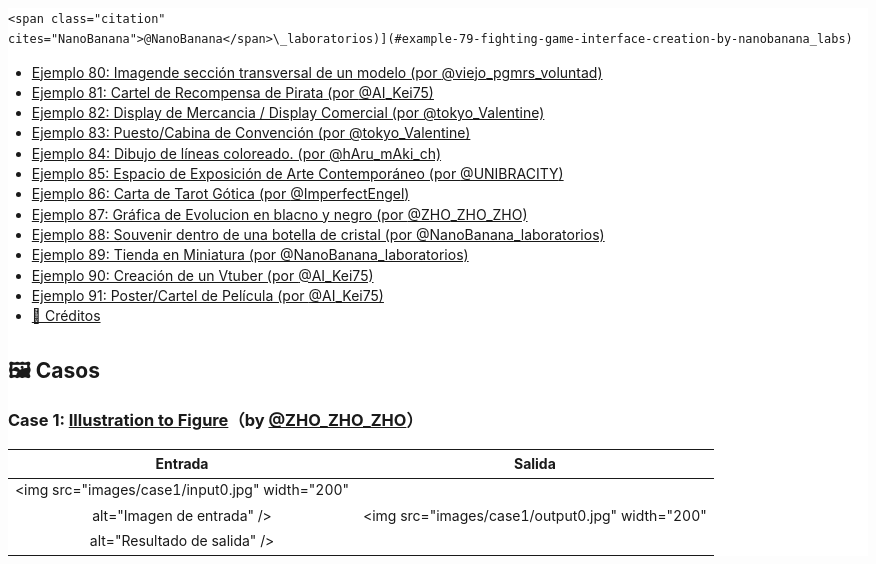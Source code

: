     <span class="citation"
    cites="NanoBanana">@NanoBanana</span>\_laboratorios)](#example-79-fighting-game-interface-creation-by-nanobanana_labs)
  - [Ejemplo 80: Imagende sección transversal de un modelo (por
    <span class="citation"
    cites="old">@viejo</span>\_pgmrs_voluntad)](#example-80-model-cross-section-by-old_pgmrs_will)
  - [Ejemplo 81: Cartel de Recompensa de Pirata (por
    <span class="citation"
    cites="AI">@AI</span>\_Kei75)](#example-81-pirate-wanted-poster-by-ai_kei75)
  - [Ejemplo 82: Display de Mercancia / Display Comercial (por
    <span class="citation"
    cites="tokyo">@tokyo</span>\_Valentine)](#example-82-merchandise-display-shelf-by-tokyo_valentine)
  - [Ejemplo 83: Puesto/Cabina de Convención (por <span class="citation"
    cites="tokyo">@tokyo</span>\_Valentine)](#example-83-comic-convention-booth-by-tokyo_valentine)
  - [Ejemplo 84: Dibujo de líneas coloreado. (por <span class="citation"
    cites="hAru">@hAru</span>\_mAki_ch)](#example-84-line-art-to-doodle-drawing-by-haru_maki_ch)
  - [Ejemplo 85: Espacio de Exposición de Arte Contemporáneo (por
    <span class="citation"
    cites="UNIBRACITY">@UNIBRACITY</span>)](#example-85-contemporary-art-exhibition-space-by-unibracity)
  - [Ejemplo 86: Carta de Tarot Gótica (por <span class="citation"
    cites="ImperfectEngel">@ImperfectEngel</span>)](Ejemplo%2086:%20Carta%20de%20Tarot%20Gótica%20(por%20%3Cs0%3E@ImperfectEngel%3C/s0%3E))
  - [Ejemplo 87: Gráfica de Evolucion en blacno y negro (por
    <span class="citation"
    cites="ZHO">@ZHO</span>\_ZHO_ZHO)](#example-87-black-and-white-evolution-chart-by-zho_zho_zho)
  - [Ejemplo 88: Souvenir dentro de una botella de cristal (por
    <span class="citation"
    cites="NanoBanana">@NanoBanana</span>\_laboratorios)](#example-88-glass-bottle-souvenir-by-nanobanana_labs)
  - [Ejemplo 89: Tienda en Miniatura (por <span class="citation"
    cites="NanoBanana">@NanoBanana</span>\_laboratorios)](#example-89-miniature-store-by-nanobanana_labs)
  - [Ejemplo 90: Creación de un Vtuber (por <span class="citation"
    cites="AI">@AI</span>\_Kei75)](#example-90-become-a-vtuber-by-ai_kei75)
  - [Ejemplo 91: Poster/Cartel de Película (por <span class="citation"
    cites="AI">@AI</span>\_Kei75)](#example-91-train-station-movie-poster-by-ai_kei75)
- [🙏 Créditos](#-acknowledge)

## 🖼 Casos

### Case 1: [Illustration to Figure](https://x.com/ZHO_ZHO_ZHO/status/1958539464994959715)（by [<span class="citation" cites="ZHO_ZHO_ZHO">@ZHO_ZHO_ZHO</span>](https://x.com/ZHO_ZHO_ZHO)）

| Entrada | Salida |
|:--:|:--:|
| <img src="images/case1/input0.jpg" width="200"
alt="Imagen de entrada" /> | <img src="images/case1/output0.jpg" width="200"
alt="Resultado de salida" /> |
